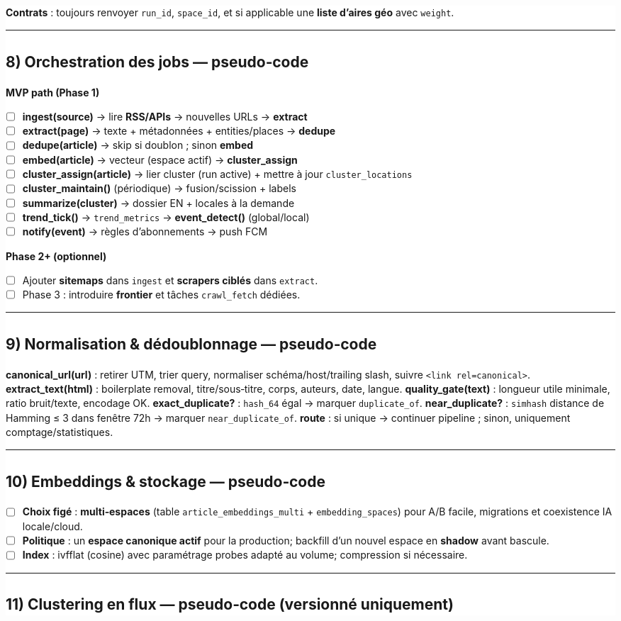 **Contrats** : toujours renvoyer `run_id`, `space_id`, et si applicable une **liste d’aires géo** avec `weight`.

---

## 8) Orchestration des jobs — pseudo‑code

**MVP path (Phase 1)**

- [ ] **ingest(source)** → lire **RSS/APIs** → nouvelles URLs → **extract**
- [ ] **extract(page)** → texte + métadonnées + entities/places → **dedupe**
- [ ] **dedupe(article)** → skip si doublon ; sinon **embed**
- [ ] **embed(article)** → vecteur (espace actif) → **cluster_assign**
- [ ] **cluster_assign(article)** → lier cluster (run active) + mettre à jour `cluster_locations`
- [ ] **cluster_maintain()** (périodique) → fusion/scission + labels
- [ ] **summarize(cluster)** → dossier EN + locales à la demande
- [ ] **trend_tick()** → `trend_metrics` → **event_detect()** (global/local)
- [ ] **notify(event)** → règles d’abonnements → push FCM

**Phase 2+ (optionnel)**

- [ ] Ajouter **sitemaps** dans `ingest` et **scrapers ciblés** dans `extract`.
- [ ] Phase 3 : introduire **frontier** et tâches `crawl_fetch` dédiées.

---

## 9) Normalisation & dédoublonnage — pseudo‑code

**canonical_url(url)** : retirer UTM, trier query, normaliser schéma/host/trailing slash, suivre `<link rel=canonical>`.
**extract_text(html)** : boilerplate removal, titre/sous‑titre, corps, auteurs, date, langue.
**quality_gate(text)** : longueur utile minimale, ratio bruit/texte, encodage OK.
**exact_duplicate?** : `hash_64` égal → marquer `duplicate_of`.
**near_duplicate?** : `simhash` distance de Hamming ≤ 3 dans fenêtre 72h → marquer `near_duplicate_of`.
**route** : si unique → continuer pipeline ; sinon, uniquement comptage/statistiques.

---

## 10) Embeddings & stockage — pseudo‑code

- [ ] **Choix figé** : **multi‑espaces** (table `article_embeddings_multi` + `embedding_spaces`) pour A/B facile, migrations et coexistence IA locale/cloud.
- [ ] **Politique** : un **espace canonique actif** pour la production; backfill d’un nouvel espace en **shadow** avant bascule.
- [ ] **Index** : ivfflat (cosine) avec paramétrage probes adapté au volume; compression si nécessaire.

---

## 11) Clustering en flux — pseudo‑code (versionné uniquement)
